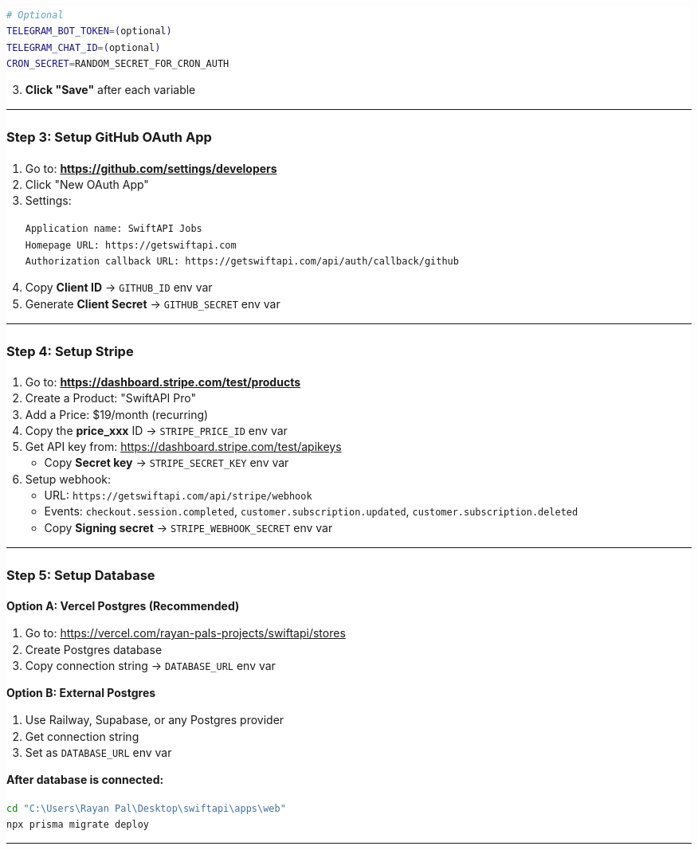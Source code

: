    ```bash
   # Optional
   TELEGRAM_BOT_TOKEN=(optional)
   TELEGRAM_CHAT_ID=(optional)
   CRON_SECRET=RANDOM_SECRET_FOR_CRON_AUTH
   ```

3. **Click "Save"** after each variable

---

### Step 3: Setup GitHub OAuth App

1. Go to: **https://github.com/settings/developers**
2. Click "New OAuth App"
3. Settings:
   ```
   Application name: SwiftAPI Jobs
   Homepage URL: https://getswiftapi.com
   Authorization callback URL: https://getswiftapi.com/api/auth/callback/github
   ```
4. Copy **Client ID** → `GITHUB_ID` env var
5. Generate **Client Secret** → `GITHUB_SECRET` env var

---

### Step 4: Setup Stripe

1. Go to: **https://dashboard.stripe.com/test/products**
2. Create a Product: "SwiftAPI Pro"
3. Add a Price: $19/month (recurring)
4. Copy the **price_xxx** ID → `STRIPE_PRICE_ID` env var
5. Get API key from: https://dashboard.stripe.com/test/apikeys
   - Copy **Secret key** → `STRIPE_SECRET_KEY` env var
6. Setup webhook:
   - URL: `https://getswiftapi.com/api/stripe/webhook`
   - Events: `checkout.session.completed`, `customer.subscription.updated`, `customer.subscription.deleted`
   - Copy **Signing secret** → `STRIPE_WEBHOOK_SECRET` env var

---

### Step 5: Setup Database

**Option A: Vercel Postgres (Recommended)**
1. Go to: https://vercel.com/rayan-pals-projects/swiftapi/stores
2. Create Postgres database
3. Copy connection string → `DATABASE_URL` env var

**Option B: External Postgres**
1. Use Railway, Supabase, or any Postgres provider
2. Get connection string
3. Set as `DATABASE_URL` env var

**After database is connected:**
```bash
cd "C:\Users\Rayan Pal\Desktop\swiftapi\apps\web"
npx prisma migrate deploy
```

---